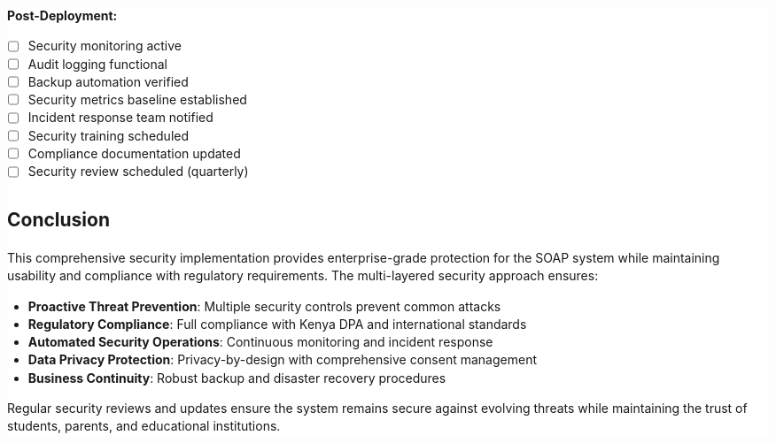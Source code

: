 **Post-Deployment:**
- [ ] Security monitoring active
- [ ] Audit logging functional
- [ ] Backup automation verified
- [ ] Security metrics baseline established
- [ ] Incident response team notified
- [ ] Security training scheduled
- [ ] Compliance documentation updated
- [ ] Security review scheduled (quarterly)

## Conclusion

This comprehensive security implementation provides enterprise-grade protection for the SOAP system while maintaining usability and compliance with regulatory requirements. The multi-layered security approach ensures:

- **Proactive Threat Prevention**: Multiple security controls prevent common attacks
- **Regulatory Compliance**: Full compliance with Kenya DPA and international standards  
- **Automated Security Operations**: Continuous monitoring and incident response
- **Data Privacy Protection**: Privacy-by-design with comprehensive consent management
- **Business Continuity**: Robust backup and disaster recovery procedures

Regular security reviews and updates ensure the system remains secure against evolving threats while maintaining the trust of students, parents, and educational institutions.